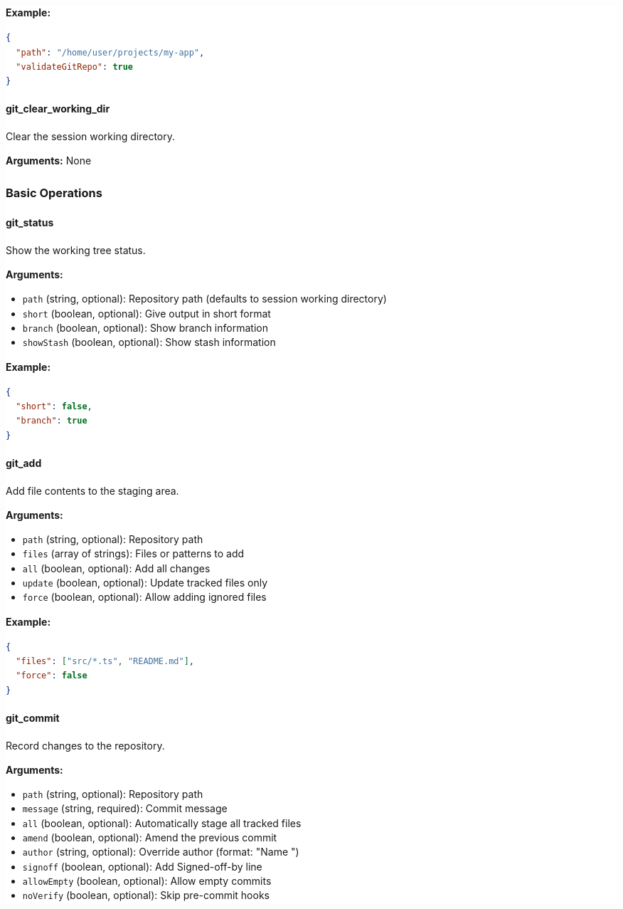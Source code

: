 **Example:**
```json
{
  "path": "/home/user/projects/my-app",
  "validateGitRepo": true
}
```

#### git_clear_working_dir
Clear the session working directory.

**Arguments:** None

### Basic Operations

#### git_status
Show the working tree status.

**Arguments:**
- `path` (string, optional): Repository path (defaults to session working directory)
- `short` (boolean, optional): Give output in short format
- `branch` (boolean, optional): Show branch information
- `showStash` (boolean, optional): Show stash information

**Example:**
```json
{
  "short": false,
  "branch": true
}
```

#### git_add
Add file contents to the staging area.

**Arguments:**
- `path` (string, optional): Repository path
- `files` (array of strings): Files or patterns to add
- `all` (boolean, optional): Add all changes
- `update` (boolean, optional): Update tracked files only
- `force` (boolean, optional): Allow adding ignored files

**Example:**
```json
{
  "files": ["src/*.ts", "README.md"],
  "force": false
}
```

#### git_commit
Record changes to the repository.

**Arguments:**
- `path` (string, optional): Repository path
- `message` (string, required): Commit message
- `all` (boolean, optional): Automatically stage all tracked files
- `amend` (boolean, optional): Amend the previous commit
- `author` (string, optional): Override author (format: "Name <email>")
- `signoff` (boolean, optional): Add Signed-off-by line
- `allowEmpty` (boolean, optional): Allow empty commits
- `noVerify` (boolean, optional): Skip pre-commit hooks
